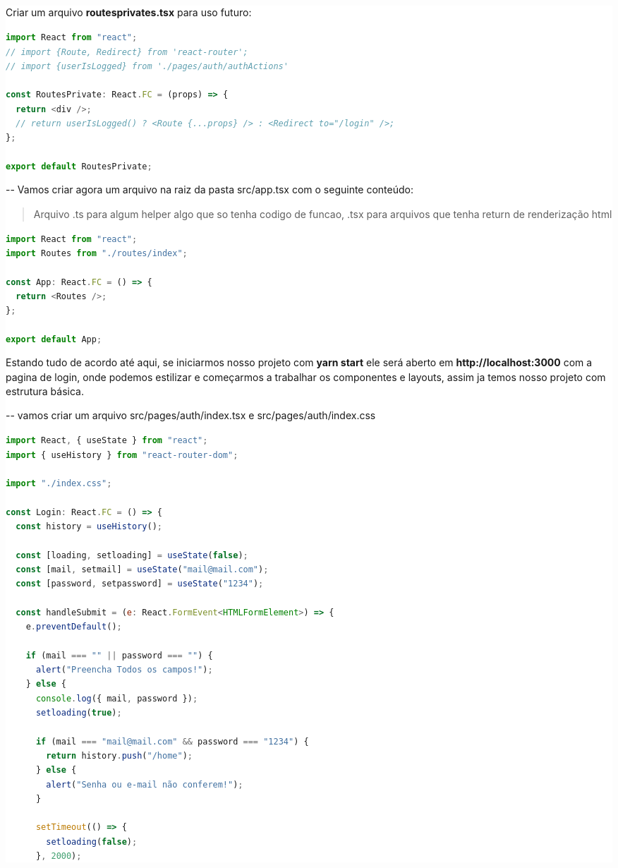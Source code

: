 Criar um arquivo **routesprivates.tsx** para uso futuro:

```js
import React from "react";
// import {Route, Redirect} from 'react-router';
// import {userIsLogged} from './pages/auth/authActions'

const RoutesPrivate: React.FC = (props) => {
  return <div />;
  // return userIsLogged() ? <Route {...props} /> : <Redirect to="/login" />;
};

export default RoutesPrivate;
```

-- Vamos criar agora um arquivo na raiz da pasta src/app.tsx com o seguinte conteúdo:

> Arquivo .ts para algum helper algo que so tenha codigo de funcao, .tsx para arquivos que tenha return de renderização html

```js
import React from "react";
import Routes from "./routes/index";

const App: React.FC = () => {
  return <Routes />;
};

export default App;
```

Estando tudo de acordo até aqui, se iniciarmos nosso projeto com **yarn start** ele será aberto em **http://localhost:3000** com a pagina de login, onde podemos estilizar e começarmos a trabalhar os componentes e layouts, assim ja temos nosso projeto com estrutura básica.

-- vamos criar um arquivo src/pages/auth/index.tsx e src/pages/auth/index.css

```js
import React, { useState } from "react";
import { useHistory } from "react-router-dom";

import "./index.css";

const Login: React.FC = () => {
  const history = useHistory();

  const [loading, setloading] = useState(false);
  const [mail, setmail] = useState("mail@mail.com");
  const [password, setpassword] = useState("1234");

  const handleSubmit = (e: React.FormEvent<HTMLFormElement>) => {
    e.preventDefault();

    if (mail === "" || password === "") {
      alert("Preencha Todos os campos!");
    } else {
      console.log({ mail, password });
      setloading(true);

      if (mail === "mail@mail.com" && password === "1234") {
        return history.push("/home");
      } else {
        alert("Senha ou e-mail não conferem!");
      }

      setTimeout(() => {
        setloading(false);
      }, 2000);
```